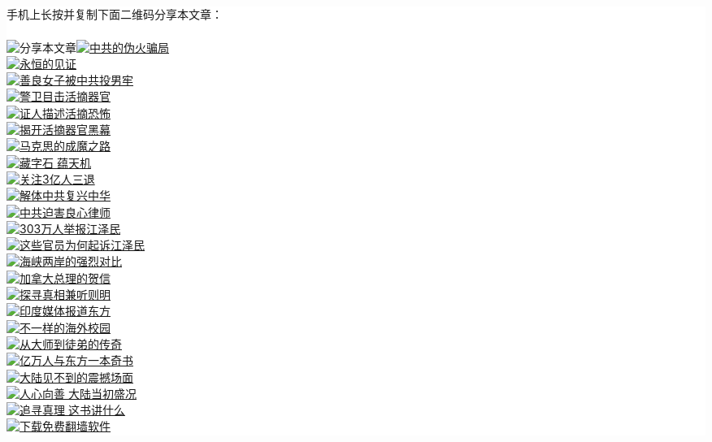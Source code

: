####
手机上长按并复制下面二维码分享本文章：<br><br><img src="http://d1p1.ip.zn2.us/v.php?action=qrcode&url=https://github.com/mprjd2205/djy/blob/master/gb/15/6/10/n4454700.md%231" title="分享本文章"></td><td VALIGN=TOP><a href="https://github.com/mprjd2205/djy/blob/master/gb/16/1/21/n4622075.md?dfh#1" target="_blank"><img src="https://gitlab.com/szzdlab/djy/raw/master/gb/300/wei-f1.jpg" title="中共的伪火骗局"  alt="中共的伪火骗局"></a><br><a href="https://github.com/mprjd2205/www/blob/master/README.md?dfh#9" target="_blank"><img src="https://gitlab.com/szzdlab/djy/raw/master/gb/300/yong-h.jpg" title="永恒的见证"  alt="永恒的见证"></a><br><a href="https://github.com/mprjd2205/djy/blob/master/gb/13/9/29/n3974789.md?dfh#1" target="_blank"><img src="https://gitlab.com/szzdlab/djy/raw/master/gb/300/shang-lnz.jpg" title="善良女子被中共投男牢"  alt="善良女子被中共投男牢"></a><br><a href="https://github.com/mprjd2205/djy/blob/master/gb/16/3/16/n4663449.md?dfh#1" target="_blank"><img src="https://gitlab.com/szzdlab/djy/raw/master/gb/300/huo-z3.jpg" title="警卫目击活摘器官"  alt="警卫目击活摘器官"></a><br><a href="https://github.com/mprjd2205/djy/blob/master/gb/16/8/7/n8177641.md?dfh#1" target="_blank"><img src="https://gitlab.com/szzdlab/djy/raw/master/gb/300/huo-z4.jpg" title="证人描述活摘恐怖"  alt="证人描述活摘恐怖"></a><br><a href="https://github.com/mprjd2205/djy/blob/master/gb/10/4/19/n2881569.md?dfh#1" target="_blank"><img src="https://gitlab.com/szzdlab/djy/raw/master/gb/300/huo-z1.jpg" title="揭开活摘器官黑幕"  alt="揭开活摘器官黑幕"></a><br><a href="https://github.com/mprjd2205/djy/blob/master/gb/10/11/7/n3077476.md?dfh#1" target="_blank"><img src="https://gitlab.com/szzdlab/djy/raw/master/gb/300/ma-ks.jpg" title="马克思的成魔之路"  alt="马克思的成魔之路"></a><br><a href="https://github.com/mprjd2205/djy/blob/master/gb/14/6/9/n4173977.md?dfh#1" target="_blank"><img src="https://gitlab.com/szzdlab/djy/raw/master/gb/300/chang-zs.jpg" title="藏字石 蕴天机"  alt="藏字石 蕴天机"></a><br><a href="https://github.com/mprjd2205/djy/blob/master/gb/18/5/10/n10381511.md?dfh#1" target="_blank"><img src="https://gitlab.com/szzdlab/djy/raw/master/gb/300/st1.jpg" title="关注3亿人三退"  alt="关注3亿人三退"></a><br><a href="https://github.com/mprjd2205/djy/blob/master/gb/18/3/21/n10237682.md?dfh#1" target="_blank"><img src="https://gitlab.com/szzdlab/djy/raw/master/gb/300/jie-t.jpg" title="解体中共复兴中华"  alt="解体中共复兴中华"></a><br><a href="https://github.com/mprjd2205/djy/blob/master/gb/9/2/9/n2422991.md?dfh#1" target="_blank"><img src="https://gitlab.com/szzdlab/djy/raw/master/gb/300/gao-zs.jpg" title="中共迫害良心律师"  alt="中共迫害良心律师"></a><br><a href="https://github.com/mprjd2205/djy/blob/master/gb/18/12/9/n10900044.md?dfh#1" target="_blank"><img src="https://gitlab.com/szzdlab/djy/raw/master/gb/300/sj1.jpg" title="303万人举报江泽民"  alt="303万人举报江泽民"></a><br><a href="https://github.com/mprjd2205/djy/blob/master/gb/18/8/28/n10672014.md?dfh#1" target="_blank"><img src="https://gitlab.com/szzdlab/djy/raw/master/gb/300/sj2.jpg" title="这些官员为何起诉江泽民"  alt="这些官员为何起诉江泽民"></a><br><a href="https://github.com/mprjd2205/djy/blob/master/gb/8/12/18/n2367165.md?dfh#1" target="_blank"><img src="https://gitlab.com/szzdlab/djy/raw/master/gb/300/liangan.jpg" title="海峡两岸的强烈对比"  alt="海峡两岸的强烈对比"></a><br><a href="https://github.com/mprjd2205/djy/blob/master/gb/15/5/5/n4427238.md?dfh#1" target="_blank"><img src="https://gitlab.com/szzdlab/djy/raw/master/gb/300/jia-ndzl.jpg" title="加拿大总理的贺信"  alt="加拿大总理的贺信"></a><br><a href="https://github.com/mprjd2205/djy/blob/master/gb/11/6/17/n3289382.md?dfh#1" target="_blank"><img src="https://gitlab.com/szzdlab/djy/raw/master/gb/300/xiao-wd.jpg" title="探寻真相兼听则明"  alt="探寻真相兼听则明"></a><br>
<a href="https://github.com/mprjd2205/djy/blob/master/gb/18/10/27/n10812623.md?dfh#1" target="_blank"><img src="https://gitlab.com/szzdlab/djy/raw/master/gb/300/yindu.jpg" title="印度媒体报道东方"  alt="印度媒体报道东方"></a><br><a href="https://github.com/mprjd2205/djy/blob/master/gb/18/6/9/n10469652.md?dfh#1" target="_blank"><img src="https://gitlab.com/szzdlab/djy/raw/master/gb/300/xie-j.jpg" title="不一样的海外校园"  alt="不一样的海外校园"></a><br><a href="https://github.com/mprjd2205/djy/blob/master/gb/7/4/5/n1669415.md?dfh#1" target="_blank"><img src="https://gitlab.com/szzdlab/djy/raw/master/gb/300/li-up.jpg" title="从大师到徒弟的传奇"  alt="从大师到徒弟的传奇"></a><br><a href="https://github.com/mprjd2205/djy/blob/master/gb/17/5/26/n9191512.md?dfh#1" target="_blank"><img src="https://gitlab.com/szzdlab/djy/raw/master/gb/300/zfl2.jpg" title="亿万人与东方一本奇书"  alt="亿万人与东方一本奇书"></a><br><a href="https://github.com/mprjd2205/djy/blob/master/gb/13/11/27/n4020290.md?dfh#1" target="_blank"><img src="https://gitlab.com/szzdlab/djy/raw/master/gb/300/zhen-h.jpg" title="大陆见不到的震撼场面"  alt="大陆见不到的震撼场面"></a><br><a href="https://github.com/mprjd2205/djy/blob/master/gb/15/7/17/n4482910.md?dfh#1" target="_blank"><img src="https://gitlab.com/szzdlab/djy/raw/master/gb/300/dalu-sk.jpg" title="人心向善 大陆当初盛况"  alt="人心向善 大陆当初盛况"></a><br><a href="https://github.com/mprjd2205/djy/blob/master/gb/9/10/15/n2689419.md?dfh#1" target="_blank"><img src="https://gitlab.com/szzdlab/djy/raw/master/gb/300/zfl1.jpg" title="追寻真理 这书讲什么"  alt="追寻真理 这书讲什么"></a><br><a href="https://github.com/mprjd2205/www/blob/master/README.md?dfh#1" target="_blank"><img src="https://gitlab.com/szzdlab/djy/raw/master/gb/300/fq1.jpg" title="下载免费翻墙软件"  alt="下载免费翻墙软件"></a><br></td></tr></table>

